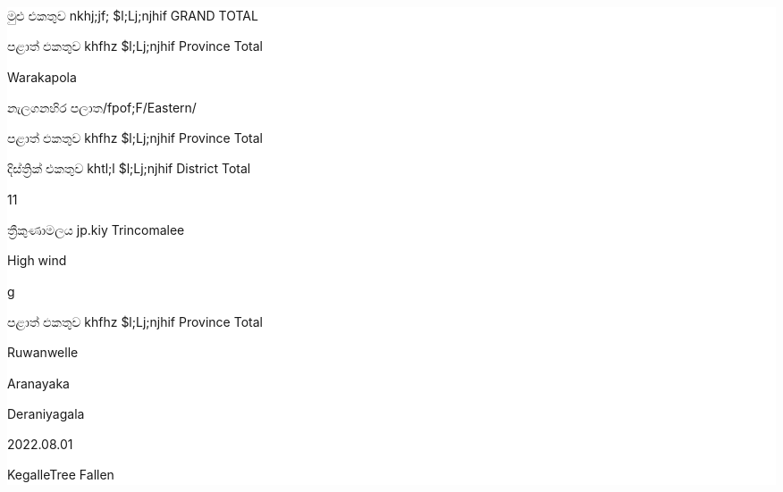 මුළු එකතුව nkhj;jf; $l;Lj;njhif GRAND TOTAL

පළාත් ඵකතුව khfhz $l;Lj;njhif Province Total

Warakapola

නැලගනහිර පලාත/fpof;F/Eastern/

පළාත් ඵකතුව khfhz $l;Lj;njhif Province Total

දිස්ත්‍රික් එකතුව khtl;l $l;Lj;njhif District Total

11

ත්‍රීකුණාමලය jp.kiy Trincomalee

High wind

g

පළාත් ඵකතුව khfhz $l;Lj;njhif Province Total

Ruwanwelle

Aranayaka

Deraniyagala

2022.08.01

KegalleTree Fallen